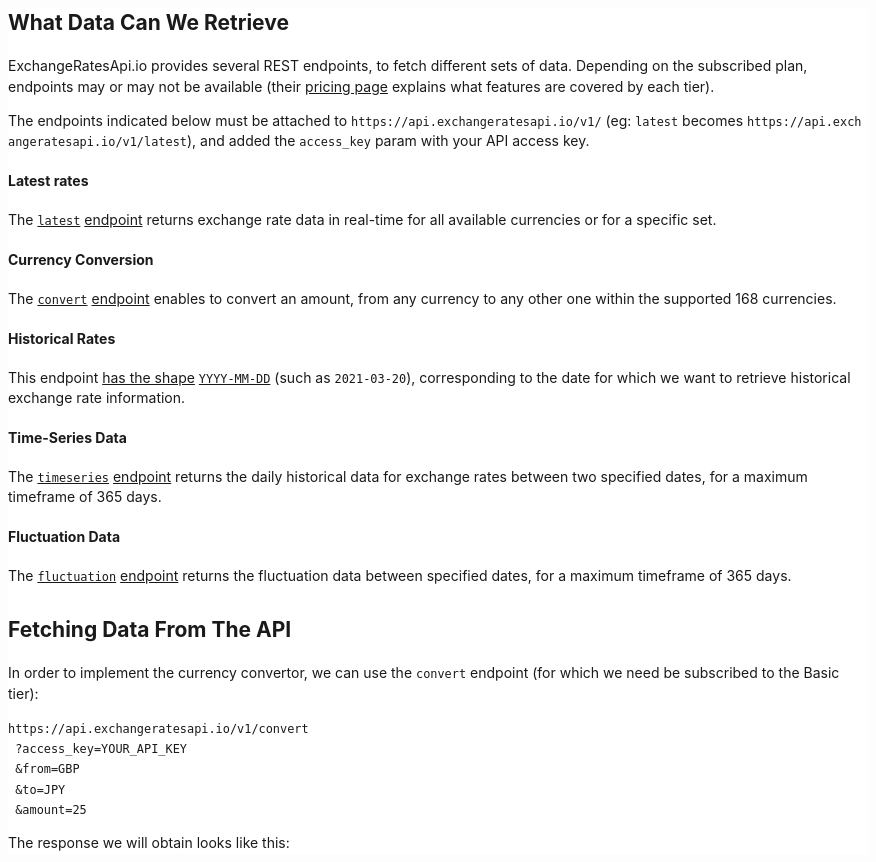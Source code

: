 

## What Data Can We Retrieve

ExchangeRatesApi.io provides several REST endpoints, to fetch different sets of data. Depending on the subscribed plan, endpoints may or may not be available (their [pricing page](https://exchangeratesapi.io/pricing/) explains what features are covered by each tier).

The endpoints indicated below must be attached to `https://api.exchangeratesapi.io/v1/` (eg: `latest` becomes `https://api.exchangeratesapi.io/v1/latest`), and added the `access_key` param with your API access key.

#### Latest rates

The [`latest`](https://exchangeratesapi.io/documentation/#latestrates) [endpoint](https://exchangeratesapi.io/documentation/#latestrates) returns exchange rate data in real-time for all available currencies or for a specific set.

#### Currency Conversion

The [`convert`](https://exchangeratesapi.io/documentation/#convertcurrency) [endpoint](https://exchangeratesapi.io/documentation/#convertcurrency) enables to convert an amount, from any currency to any other one within the supported 168 currencies.

#### Historical Rates

This endpoint [has the shape](https://exchangeratesapi.io/documentation/#historicalrates) [`YYYY-MM-DD`](https://exchangeratesapi.io/documentation/#historicalrates) (such as `2021-03-20`), corresponding to the date for which we want to retrieve historical exchange rate information.

#### Time-Series Data

The [`timeseries`](https://exchangeratesapi.io/documentation/#timeseries) [endpoint](https://exchangeratesapi.io/documentation/#timeseries) returns the daily historical data for exchange rates between two specified dates, for a maximum timeframe of 365 days.

#### Fluctuation Data

The [`fluctuation`](https://exchangeratesapi.io/documentation/#fluctuation) [endpoint](https://exchangeratesapi.io/documentation/#fluctuation) returns the fluctuation data between specified dates, for a maximum timeframe of 365 days.

## Fetching Data From The API

In order to implement the currency convertor, we can use the `convert` endpoint (for which we need be subscribed to the Basic tier):

<pre><code class="language-javascript">https://api.exchangeratesapi.io/v1/convert
 ?access_key=YOUR_API_KEY
 &from=GBP
 &to=JPY
 &amount=25
</code></pre>

The response we will obtain looks like this:
